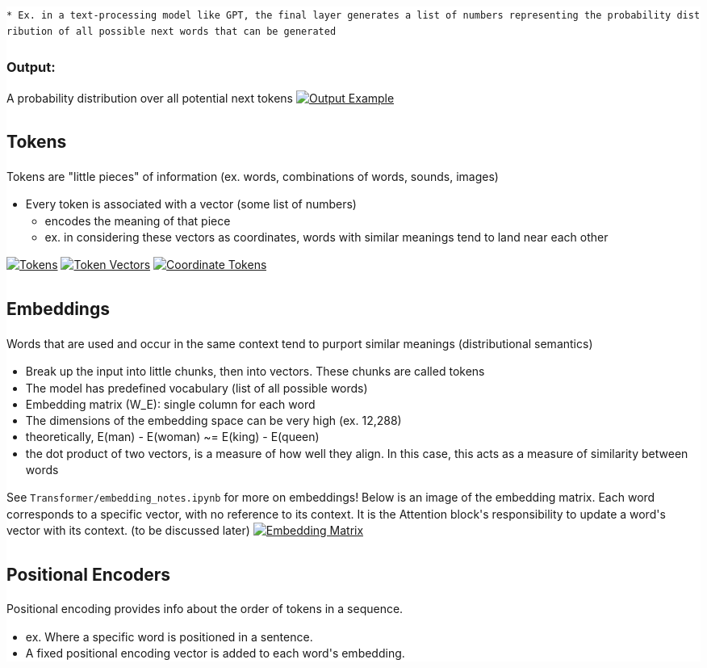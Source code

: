     * Ex. in a text-processing model like GPT, the final layer generates a list of numbers representing the probability distribution of all possible next words that can be generated


### Output:
[](https://github.com/DorsaRoh/Machine-Learning#output)
A probability distribution over all potential next tokens
[![Output Example](https://github.com/DorsaRoh/Machine-Learning/raw/main/assets/Transformers/4-outputEX.png)](https://github.com/DorsaRoh/Machine-Learning/blob/main/assets/Transformers/4-outputEX.png)
## Tokens
[](https://github.com/DorsaRoh/Machine-Learning#tokens)
Tokens are "little pieces" of information (ex. words, combinations of words, sounds, images)
  * Every token is associated with a vector (some list of numbers) 
    * encodes the meaning of that piece
    * ex. in considering these vectors as coordinates, words with similar meanings tend to land near each other


[![Tokens](https://github.com/DorsaRoh/Machine-Learning/raw/main/assets/Transformers/2-tokens.png)](https://github.com/DorsaRoh/Machine-Learning/blob/main/assets/Transformers/2-tokens.png) [![Token Vectors](https://github.com/DorsaRoh/Machine-Learning/raw/main/assets/Transformers/3-tokenvectors.png)](https://github.com/DorsaRoh/Machine-Learning/blob/main/assets/Transformers/3-tokenvectors.png) [![Coordinate Tokens](https://github.com/DorsaRoh/Machine-Learning/raw/main/assets/Transformers/1-coordinateTokens.png)](https://github.com/DorsaRoh/Machine-Learning/blob/main/assets/Transformers/1-coordinateTokens.png)
## Embeddings
[](https://github.com/DorsaRoh/Machine-Learning#embeddings)
Words that are used and occur in the same context tend to purport similar meanings (distributional semantics)
  * Break up the input into little chunks, then into vectors. These chunks are called tokens
  * The model has predefined vocabulary (list of all possible words)
  * Embedding matrix (W_E): single column for each word
  * The dimensions of the embedding space can be very high (ex. 12,288)
  * theoretically, E(man) - E(woman) ~= E(king) - E(queen)
  * the dot product of two vectors, is a measure of how well they align. In this case, this acts as a measure of similarity between words


See `Transformer/embedding_notes.ipynb` for more on embeddings!
Below is an image of the embedding matrix. Each word corresponds to a specific vector, with no reference to its context. It is the Attention block's responsibility to update a word's vector with its context. (to be discussed later)
[![Embedding Matrix](https://github.com/DorsaRoh/Machine-Learning/raw/main/assets/Transformers/10-embeddingmatrix.png)](https://github.com/DorsaRoh/Machine-Learning/blob/main/assets/Transformers/10-embeddingmatrix.png)
## Positional Encoders
[](https://github.com/DorsaRoh/Machine-Learning#positional-encoders)
Positional encoding provides info about the order of tokens in a sequence.
  * ex. Where a specific word is positioned in a sentence.
  * A fixed positional encoding vector is added to each word's embedding.
